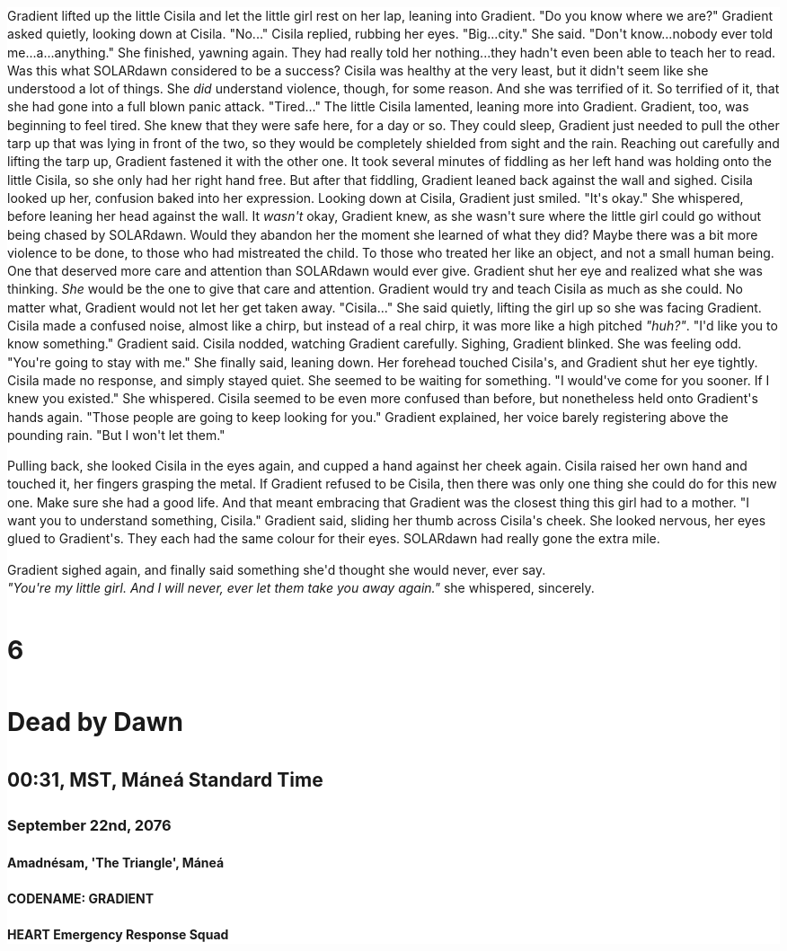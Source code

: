 Gradient lifted up the little Cisila and let the little girl rest on her lap, leaning into Gradient. "Do you know where we are?" Gradient asked quietly, looking down at Cisila. "No..." Cisila replied, rubbing her eyes. "Big...city." She said. "Don't know...nobody ever told me...a...anything." She finished, yawning again. They had really told her nothing...they hadn't even been able to teach her to read. Was this what SOLARdawn considered to be a success? Cisila was healthy at the very least, but it didn't seem like she understood a lot of things. She *did* understand violence, though, for some reason. And she was terrified of it. So terrified of it, that she had gone into a full blown panic attack. "Tired..." The little Cisila lamented, leaning more into Gradient. Gradient, too, was beginning to feel tired. She knew that they were safe here, for a day or so. They could sleep, Gradient just needed to pull the other tarp up that was lying in front of the two, so they would be completely shielded from sight and the rain. Reaching out carefully and lifting the tarp up, Gradient fastened it with the other one. It took several minutes of fiddling as her left hand was holding onto the little Cisila, so she only had her right hand free. But after that fiddling, Gradient leaned back against the wall and sighed. Cisila looked up her, confusion baked into her expression. Looking down at Cisila, Gradient just smiled. "It's okay." She whispered, before leaning her head against the wall. It *wasn't* okay, Gradient knew, as she wasn't sure where the little girl could go without being chased by SOLARdawn. Would they abandon her the moment she learned of what they did? Maybe there was a bit more violence to be done, to those who had mistreated the child. To those who treated her like an object, and not a small human being. One that deserved more care and attention than SOLARdawn would ever give. Gradient shut her eye and realized what she was thinking. *She* would be the one to give that care and attention. Gradient would try and teach Cisila as much as she could. No matter what, Gradient would not let her get taken away. "Cisila..." She said quietly, lifting the girl up so she was facing Gradient. Cisila made a confused noise, almost like a chirp, but instead of a real chirp, it was more like a high pitched *"huh?"*. "I'd like you to know something." Gradient said. Cisila nodded, watching Gradient carefully. Sighing, Gradient blinked. She was feeling odd. "You're going to stay with me." She finally said, leaning down. Her forehead touched Cisila's, and Gradient shut her eye tightly. Cisila made no response, and simply stayed quiet. She seemed to be waiting for something. "I would've come for you sooner. If I knew you existed." She whispered. Cisila seemed to be even more confused than before, but nonetheless held onto Gradient's hands again. "Those people are going to keep looking for you." Gradient explained, her voice barely registering above the pounding rain. "But I won't let them." 

Pulling back, she looked Cisila in the eyes again, and cupped a hand against her cheek again. Cisila raised her own hand and touched it, her fingers grasping the metal. If Gradient refused to be Cisila, then there was only one thing she could do for this new one. Make sure she had a good life. And that meant embracing that Gradient was the closest thing this girl had to a mother. "I want you to understand something, Cisila." Gradient said, sliding her thumb across Cisila's cheek. She looked nervous, her eyes glued to Gradient's. They each had the same colour for their eyes. SOLARdawn had really gone the extra mile.

Gradient sighed again, and finally said something she'd thought she would never, ever say. \
*"You're my little girl. And I will never, ever let them take you away again."* she whispered, sincerely.

# 6
# Dead by Dawn
## 00:31, MST, Máneá Standard Time
### September 22nd, 2076
#### Amadnésam, 'The Triangle', Máneá
#### CODENAME: GRADIENT
#### HEART Emergency Response Squad
